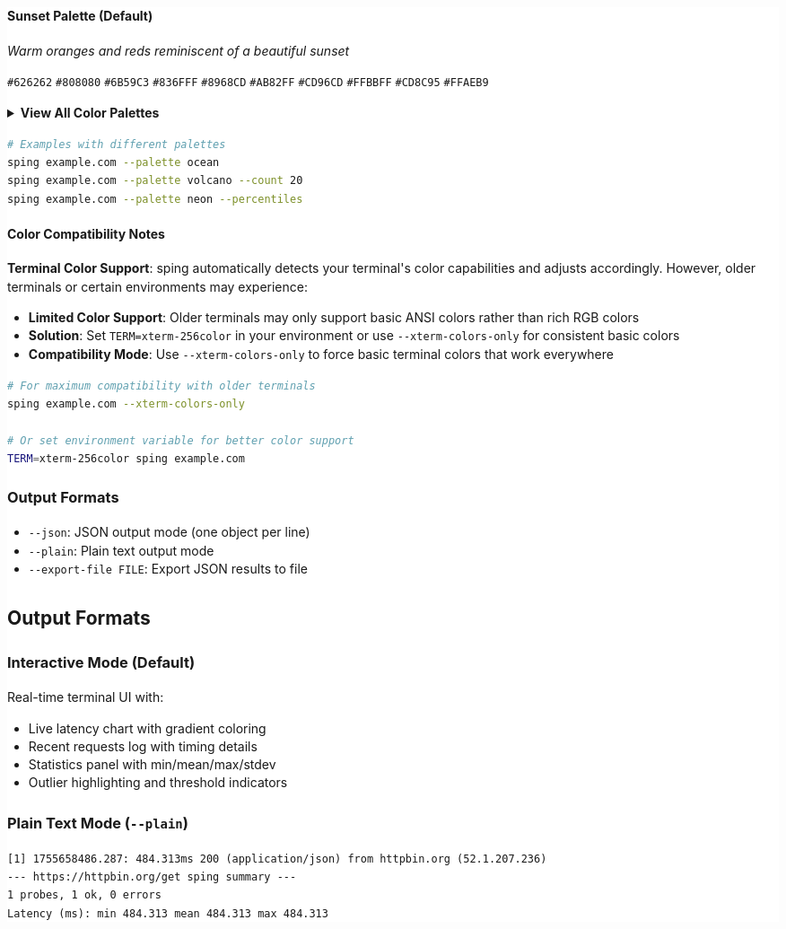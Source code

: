 #### Sunset Palette (Default)
*Warm oranges and reds reminiscent of a beautiful sunset*

`#626262` `#808080` `#6B59C3` `#836FFF` `#8968CD` `#AB82FF` `#CD96CD` `#FFBBFF` `#CD8C95` `#FFAEB9`

<details><summary><strong>View All Color Palettes</strong></summary></details>

```bash
# Examples with different palettes
sping example.com --palette ocean
sping example.com --palette volcano --count 20
sping example.com --palette neon --percentiles
```

#### Color Compatibility Notes

**Terminal Color Support**: sping automatically detects your terminal's color capabilities and adjusts accordingly. However, older terminals or certain environments may experience:

- **Limited Color Support**: Older terminals may only support basic ANSI colors rather than rich RGB colors
- **Solution**: Set `TERM=xterm-256color` in your environment or use `--xterm-colors-only` for consistent basic colors
- **Compatibility Mode**: Use `--xterm-colors-only` to force basic terminal colors that work everywhere

```bash
# For maximum compatibility with older terminals
sping example.com --xterm-colors-only

# Or set environment variable for better color support
TERM=xterm-256color sping example.com
```

### Output Formats
- `--json`: JSON output mode (one object per line)
- `--plain`: Plain text output mode
- `--export-file FILE`: Export JSON results to file

## Output Formats

### Interactive Mode (Default)
Real-time terminal UI with:
- Live latency chart with gradient coloring
- Recent requests log with timing details
- Statistics panel with min/mean/max/stdev
- Outlier highlighting and threshold indicators

### Plain Text Mode (`--plain`)
```
[1] 1755658486.287: 484.313ms 200 (application/json) from httpbin.org (52.1.207.236)
--- https://httpbin.org/get sping summary ---
1 probes, 1 ok, 0 errors
Latency (ms): min 484.313 mean 484.313 max 484.313
```
